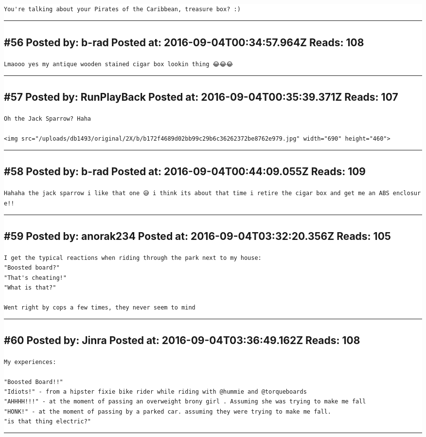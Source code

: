 ```
You're talking about your Pirates of the Caribbean, treasure box? :)
```

---
## \#56 Posted by: b-rad Posted at: 2016-09-04T00:34:57.964Z Reads: 108

```
Lmaooo yes my antique wooden stained cigar box lookin thing 😂😂😂
```

---
## \#57 Posted by: RunPlayBack Posted at: 2016-09-04T00:35:39.371Z Reads: 107

```
Oh the Jack Sparrow? Haha

<img src="/uploads/db1493/original/2X/b/b172f4689d02bb99c29b6c36262372be8762e979.jpg" width="690" height="460">
```

---
## \#58 Posted by: b-rad Posted at: 2016-09-04T00:44:09.055Z Reads: 109

```
Hahaha the jack sparrow i like that one 😅 i think its about that time i retire the cigar box and get me an ABS enclosure!!
```

---
## \#59 Posted by: anorak234 Posted at: 2016-09-04T03:32:20.356Z Reads: 105

```
I get the typical reactions when riding through the park next to my house:
"Boosted board?"
"That's cheating!"
"What is that?"

Went right by cops a few times, they never seem to mind
```

---
## \#60 Posted by: Jinra Posted at: 2016-09-04T03:36:49.162Z Reads: 108

```
My experiences:

"Boosted Board!!"
"Idiots!" - from a hipster fixie bike rider while riding with @hummie and @torqueboards
"AHHHH!!!" - at the moment of passing an overweight brony girl . Assuming she was trying to make me fall
"HONK!" - at the moment of passing by a parked car. assuming they were trying to make me fall.
"is that thing electric?"
```

---